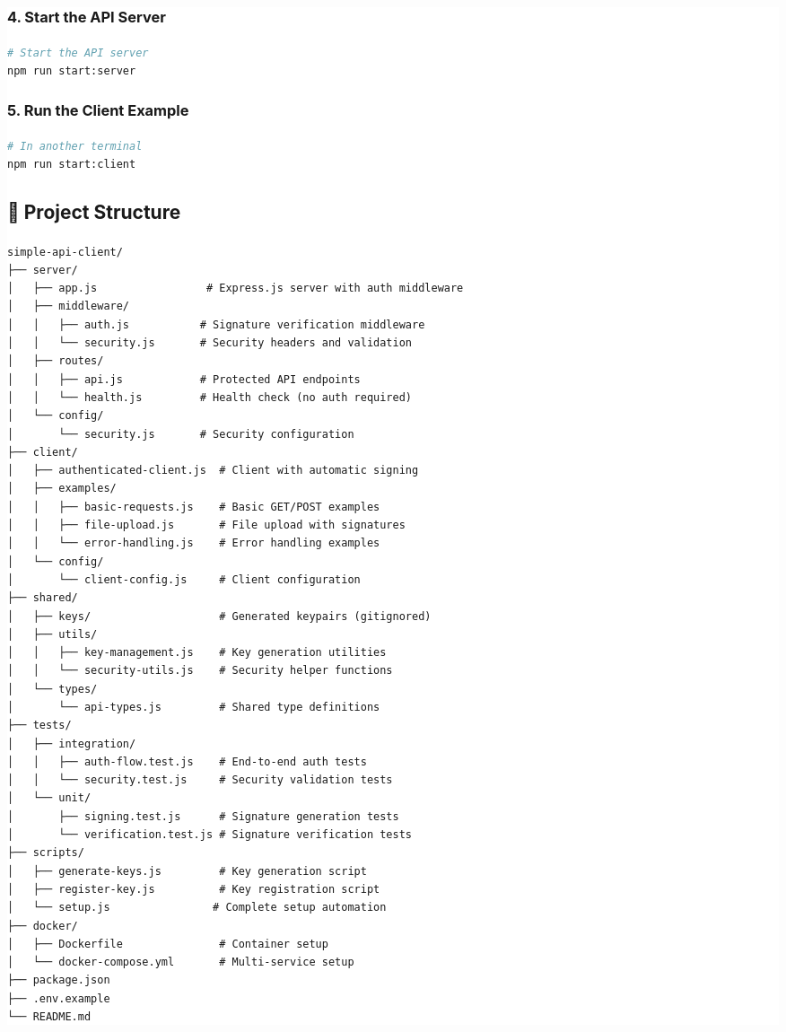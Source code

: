 ### 4. Start the API Server

```bash
# Start the API server
npm run start:server
```

### 5. Run the Client Example

```bash
# In another terminal
npm run start:client
```

## 📁 Project Structure

```
simple-api-client/
├── server/
│   ├── app.js                 # Express.js server with auth middleware
│   ├── middleware/
│   │   ├── auth.js           # Signature verification middleware
│   │   └── security.js       # Security headers and validation
│   ├── routes/
│   │   ├── api.js            # Protected API endpoints
│   │   └── health.js         # Health check (no auth required)
│   └── config/
│       └── security.js       # Security configuration
├── client/
│   ├── authenticated-client.js  # Client with automatic signing
│   ├── examples/
│   │   ├── basic-requests.js    # Basic GET/POST examples
│   │   ├── file-upload.js       # File upload with signatures
│   │   └── error-handling.js    # Error handling examples
│   └── config/
│       └── client-config.js     # Client configuration
├── shared/
│   ├── keys/                    # Generated keypairs (gitignored)
│   ├── utils/
│   │   ├── key-management.js    # Key generation utilities
│   │   └── security-utils.js    # Security helper functions
│   └── types/
│       └── api-types.js         # Shared type definitions
├── tests/
│   ├── integration/
│   │   ├── auth-flow.test.js    # End-to-end auth tests
│   │   └── security.test.js     # Security validation tests
│   └── unit/
│       ├── signing.test.js      # Signature generation tests
│       └── verification.test.js # Signature verification tests
├── scripts/
│   ├── generate-keys.js         # Key generation script
│   ├── register-key.js          # Key registration script
│   └── setup.js                # Complete setup automation
├── docker/
│   ├── Dockerfile               # Container setup
│   └── docker-compose.yml       # Multi-service setup
├── package.json
├── .env.example
└── README.md
```
